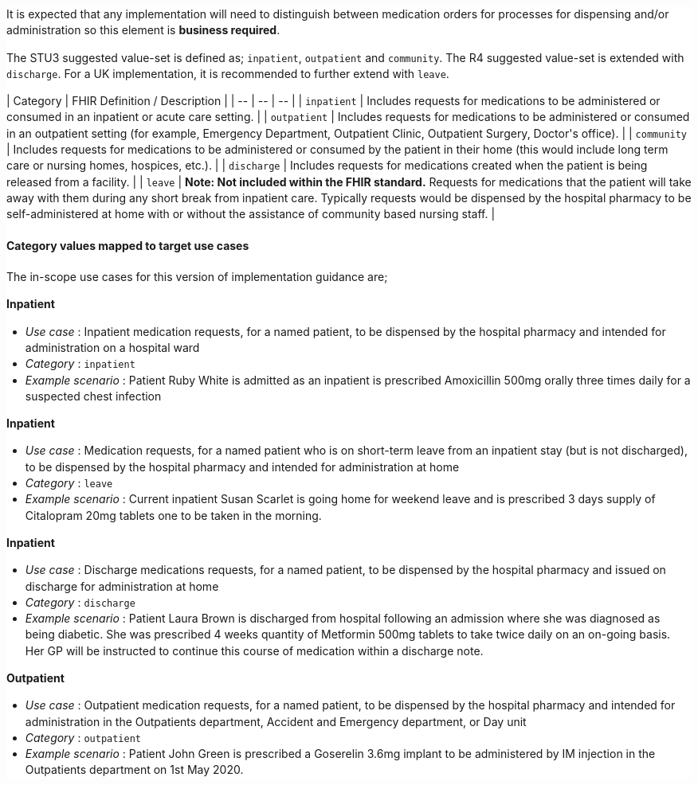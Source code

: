It is expected that any implementation will need to distinguish between medication orders for processes for dispensing and/or administration so this element is **business required**. 

The STU3 suggested value-set is defined as; `inpatient`, `outpatient` and `community`. The R4 suggested value-set is extended with `discharge`. For a UK implementation, it is recommended to further extend with `leave`.

| Category | FHIR Definition / Description |
| -- | -- | -- |
| `inpatient` | Includes requests for medications to be administered or consumed in an inpatient or acute care setting. |
| `outpatient` | Includes requests for medications to be administered or consumed in an outpatient setting (for example, Emergency Department, Outpatient Clinic, Outpatient Surgery, Doctor's office). |
| `community` | Includes requests for medications to be administered or consumed by the patient in their home (this would include long term care or nursing homes, hospices, etc.). |
| `discharge` | Includes requests for medications created when the patient is being released from a facility. |
| `leave` | **Note: Not included within the FHIR standard.** Requests for medications that the patient will take away with them during any short break from inpatient care. Typically requests would be dispensed by the hospital pharmacy to be self-administered at home with or without the assistance of community based nursing staff. |

#### Category values mapped to target use cases

The in-scope use cases for this version of implementation guidance are;

**Inpatient**
- *Use case* : Inpatient medication requests, for a named patient, to be dispensed by the hospital pharmacy and intended for administration on a hospital ward
- *Category* : `inpatient`
- *Example scenario* : Patient Ruby White is admitted as an inpatient is prescribed Amoxicillin 500mg orally three times daily for a suspected chest infection

**Inpatient**
  - *Use case* : Medication requests, for a named patient who is on short-term leave from an inpatient stay (but is not discharged), to be dispensed by the hospital pharmacy and intended for administration at home
  - *Category* : `leave`
  - *Example scenario* : Current inpatient Susan Scarlet is going home for weekend leave and is prescribed 3 days supply of Citalopram 20mg tablets one to be taken in the morning.

**Inpatient**
  - *Use case* : Discharge medications requests, for a named patient, to be dispensed by the hospital pharmacy and issued on discharge for administration at home
  - *Category* : `discharge`
  - *Example scenario* : Patient Laura Brown is discharged from hospital following an admission where she was diagnosed as being diabetic. She was prescribed 4 weeks quantity of Metformin 500mg tablets to take twice daily on an on-going basis. Her GP will be instructed to continue this course of medication within a discharge note.

**Outpatient**
 - *Use case* : Outpatient medication requests, for a named patient, to be dispensed by the hospital pharmacy and intended for administration in the Outpatients department, Accident and Emergency department, or Day unit
 - *Category* : `outpatient`
 - *Example scenario* : Patient John Green is prescribed a Goserelin 3.6mg implant to be administered by IM injection in the Outpatients department on 1st May 2020.
